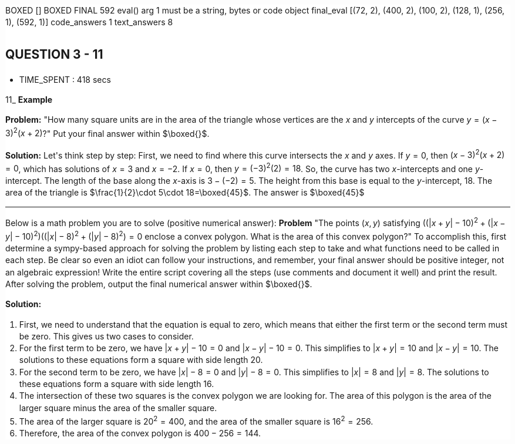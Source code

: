 BOXED []
BOXED FINAL 592
eval() arg 1 must be a string, bytes or code object final_eval
[(72, 2), (400, 2), (100, 2), (128, 1), (256, 1), (592, 1)]
code_answers 1 text_answers 8



## QUESTION 3 - 11 
- TIME_SPENT : 418 secs

11_
**Example**

**Problem:** 
"How many square units are in the area of the triangle whose vertices are the $x$ and $y$ intercepts of the curve $y = (x-3)^2 (x+2)$?"
Put your final answer within $\boxed{}$.

**Solution:** 
Let's think step by step:
First, we need to find where this curve intersects the $x$ and $y$ axes.  If $y=0$, then $(x-3)^2(x+2)=0$, which has solutions of $x=3$ and $x=-2$.  If $x=0$, then $y=(-3)^2(2)=18$.  So, the curve has two $x$-intercepts and one $y$-intercept.  The length of the base along the $x$-axis is $3-(-2)=5$.  The height from this base is equal to the $y$-intercept, 18.  The area of the triangle is $\frac{1}{2}\cdot 5\cdot 18=\boxed{45}$. The answer is $\boxed{45}$


---

Below is a math problem you are to solve (positive numerical answer):
**Problem**
"The points $\left(x, y\right)$ satisfying $((\vert x + y \vert - 10)^2 + ( \vert x - y \vert - 10)^2)((\vert x \vert - 8)^2 + ( \vert y \vert - 8)^2) = 0$ enclose a convex polygon. What is the area of this convex polygon?"
To accomplish this, first determine a sympy-based approach for solving the problem by listing each step to take and what functions need to be called in each step. Be clear so even an idiot can follow your instructions, and remember, your final answer should be positive integer, not an algebraic expression!
Write the entire script covering all the steps (use comments and document it well) and print the result. After solving the problem, output the final numerical answer within $\boxed{}$.

**Solution:** 



1. First, we need to understand that the equation is equal to zero, which means that either the first term or the second term must be zero. This gives us two cases to consider.
2. For the first term to be zero, we have $|x + y| - 10 = 0$ and $|x - y| - 10 = 0$. This simplifies to $|x + y| = 10$ and $|x - y| = 10$. The solutions to these equations form a square with side length 20.
3. For the second term to be zero, we have $|x| - 8 = 0$ and $|y| - 8 = 0$. This simplifies to $|x| = 8$ and $|y| = 8$. The solutions to these equations form a square with side length 16.
4. The intersection of these two squares is the convex polygon we are looking for. The area of this polygon is the area of the larger square minus the area of the smaller square.
5. The area of the larger square is $20^2 = 400$, and the area of the smaller square is $16^2 = 256$.
6. Therefore, the area of the convex polygon is $400 - 256 = 144$.
